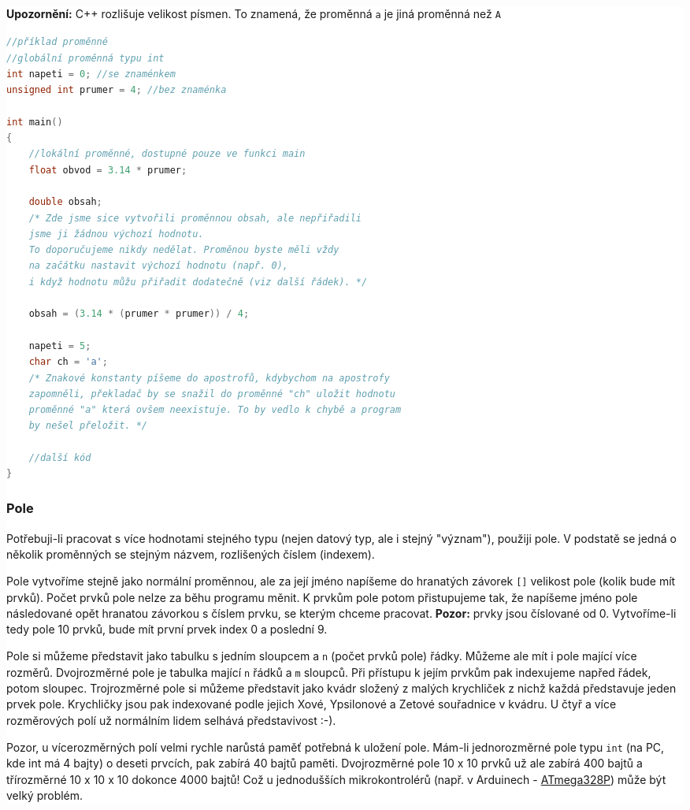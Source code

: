 **Upozornění:** C++ rozlišuje velikost písmen. To znamená, že proměnná `a` je jiná proměnná než `A`

```cpp
//příklad proměnné
//globální proměnná typu int
int napeti = 0; //se znaménkem 
unsigned int prumer = 4; //bez znaménka

int main()
{
    //lokální proměnné, dostupné pouze ve funkci main
    float obvod = 3.14 * prumer;

    double obsah; 
    /* Zde jsme sice vytvořili proměnnou obsah, ale nepřiřadili 
    jsme ji žádnou výchozí hodnotu.
    To doporučujeme nikdy nedělat. Proměnou byste měli vždy
    na začátku nastavit výchozí hodnotu (např. 0), 
    i když hodnotu můžu přiřadit dodatečně (viz další řádek). */

    obsah = (3.14 * (prumer * prumer)) / 4;

    napeti = 5;
    char ch = 'a'; 
    /* Znakové konstanty píšeme do apostrofů, kdybychom na apostrofy 
    zapomněli, překladač by se snažil do proměnné "ch" uložit hodnotu 
    proměnné "a" která ovšem neexistuje. To by vedlo k chybě a program 
    by nešel přeložit. */

    //další kód    
} 
```

### Pole

Potřebuji-li pracovat s více hodnotami stejného typu (nejen datový typ, ale i stejný "význam"), použiji pole. V podstatě se jedná o několik proměnných se stejným názvem, rozlišených číslem (indexem).

Pole vytvoříme stejně jako normální proměnnou, ale za její jméno napíšeme do hranatých závorek `[]` velikost pole (kolik bude mít prvků). Počet prvků pole nelze za běhu programu měnit. K prvkům pole potom přistupujeme tak, že napíšeme jméno pole následované opět hranatou závorkou s číslem prvku, se kterým chceme pracovat. **Pozor:** prvky jsou číslované od 0. Vytvoříme-li tedy pole 10 prvků, bude mít první prvek index 0 a poslední 9. 

Pole si můžeme představit jako tabulku s jedním sloupcem a `n` (počet prvků pole) řádky. Můžeme ale mít i pole mající více rozměrů. Dvojrozměrné pole je tabulka mající `n` řádků a `m` sloupců. Při přístupu k jejím prvkům pak indexujeme napřed řádek, potom sloupec. Trojrozměrné pole si můžeme představit jako kvádr složený z malých krychliček z nichž každá představuje jeden prvek pole. Krychličky jsou pak indexované podle jejich Xové, Ypsilonové a Zetové souřadnice v kvádru. U čtyř a více rozměrových polí už normálním lidem selhává představivost :-).

Pozor, u vícerozměrných polí velmi rychle narůstá paměť potřebná k uložení pole. Mám-li jednorozměrné pole typu `int` (na PC, kde int má 4 bajty) o deseti prvcích, pak zabírá 40 bajtů paměti. Dvojrozměrné pole 10 x 10 prvků už ale zabírá 400 bajtů a třírozměrné 10 x 10 x 10 dokonce 4000 bajtů! Což u jednodušších mikrokontrolérů (např. v Arduinech - [ATmega328P](http://www.atmel.com/devices/atmega328p.aspx?tab=overview)) může být velký problém.
